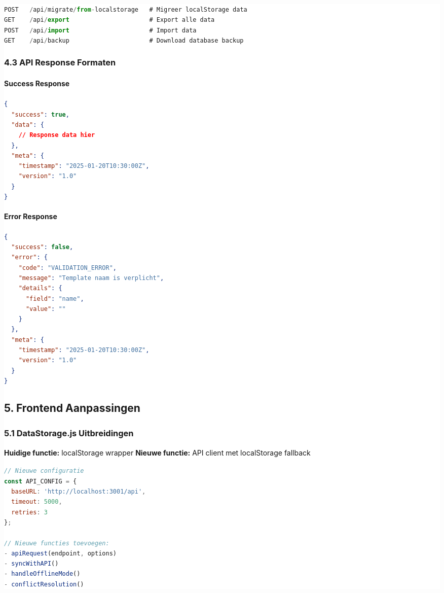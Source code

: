 ```javascript
POST   /api/migrate/from-localstorage   # Migreer localStorage data
GET    /api/export                      # Export alle data
POST   /api/import                      # Import data
GET    /api/backup                      # Download database backup
```

### 4.3 API Response Formaten

#### Success Response

```json
{
  "success": true,
  "data": {
    // Response data hier
  },
  "meta": {
    "timestamp": "2025-01-20T10:30:00Z",
    "version": "1.0"
  }
}
```

#### Error Response

```json
{
  "success": false,
  "error": {
    "code": "VALIDATION_ERROR",
    "message": "Template naam is verplicht",
    "details": {
      "field": "name",
      "value": ""
    }
  },
  "meta": {
    "timestamp": "2025-01-20T10:30:00Z",
    "version": "1.0"
  }
}
```

## 5. Frontend Aanpassingen

### 5.1 DataStorage.js Uitbreidingen

**Huidige functie:** localStorage wrapper
**Nieuwe functie:** API client met localStorage fallback

```javascript
// Nieuwe configuratie
const API_CONFIG = {
  baseURL: 'http://localhost:3001/api',
  timeout: 5000,
  retries: 3
};

// Nieuwe functies toevoegen:
- apiRequest(endpoint, options)
- syncWithAPI()
- handleOfflineMode()
- conflictResolution()
```
